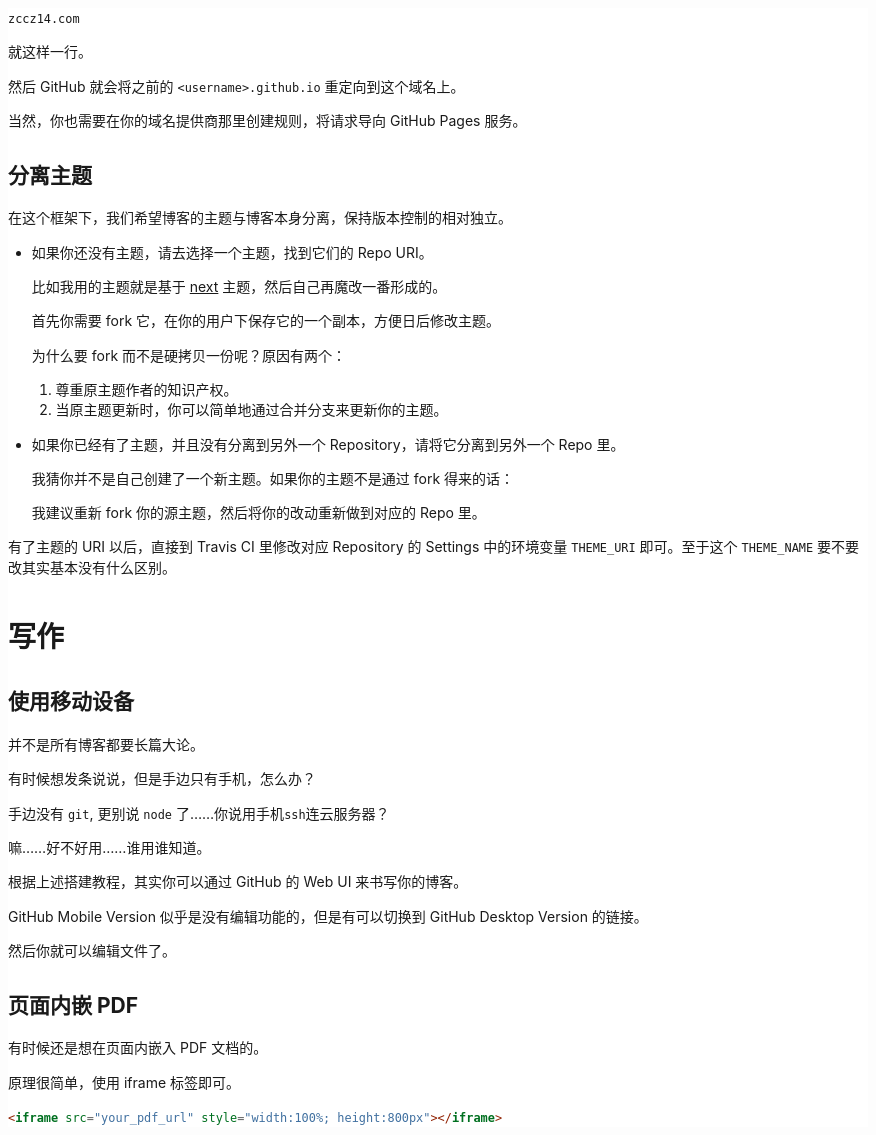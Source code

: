 ```
zccz14.com
```

就这样一行。

然后 GitHub 就会将之前的 `<username>.github.io` 重定向到这个域名上。

当然，你也需要在你的域名提供商那里创建规则，将请求导向 GitHub Pages 服务。

## 分离主题

在这个框架下，我们希望博客的主题与博客本身分离，保持版本控制的相对独立。

+ 如果你还没有主题，请去选择一个主题，找到它们的 Repo URI。

  比如我用的主题就是基于 [next](https://github.com/iissnan/hexo-theme-next) 主题，然后自己再魔改一番形成的。

  首先你需要 fork 它，在你的用户下保存它的一个副本，方便日后修改主题。

  为什么要 fork 而不是硬拷贝一份呢？原因有两个：

  1. 尊重原主题作者的知识产权。
  2. 当原主题更新时，你可以简单地通过合并分支来更新你的主题。

+ 如果你已经有了主题，并且没有分离到另外一个 Repository，请将它分离到另外一个 Repo 里。

  我猜你并不是自己创建了一个新主题。如果你的主题不是通过 fork 得来的话：

  我建议重新 fork 你的源主题，然后将你的改动重新做到对应的 Repo 里。

有了主题的 URI 以后，直接到 Travis CI 里修改对应 Repository 的 Settings 中的环境变量 `THEME_URI` 即可。至于这个 `THEME_NAME` 要不要改其实基本没有什么区别。

# 写作

## 使用移动设备

并不是所有博客都要长篇大论。

有时候想发条说说，但是手边只有手机，怎么办？

手边没有 `git`, 更别说 `node` 了……你说用手机`ssh`连云服务器？

嘛……好不好用……谁用谁知道。

根据上述搭建教程，其实你可以通过 GitHub 的 Web UI 来书写你的博客。

GitHub Mobile Version 似乎是没有编辑功能的，但是有可以切换到 GitHub Desktop Version 的链接。

然后你就可以编辑文件了。

## 页面内嵌 PDF

有时候还是想在页面内嵌入 PDF 文档的。

原理很简单，使用 iframe 标签即可。

```html
<iframe src="your_pdf_url" style="width:100%; height:800px"></iframe>
```
